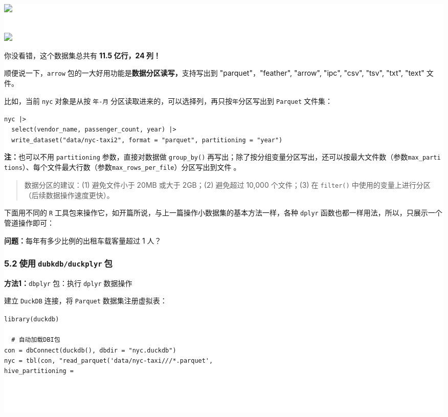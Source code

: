 <img data-imgfileid="100002907" data-s="300,640" data-src="https://mmbiz.qpic.cn/sz_mmbiz_png/oh2MbgfdUWDR5XhZyNngJwYJJz9ZDGMJaic14bk59leCpNqarS2QobyDAmFLNjBDOWEfKjb1EdMkd33kQIfaZXA/640?wx_fmt=png&amp;from=appmsg" data-type="png" type="block" src="https://mmbiz.qpic.cn/sz_mmbiz_png/oh2MbgfdUWDR5XhZyNngJwYJJz9ZDGMJaic14bk59leCpNqarS2QobyDAmFLNjBDOWEfKjb1EdMkd33kQIfaZXA/640?wx_fmt=png&amp;from=appmsg"></section><section><span leaf=""><br></span></section><section nodeleaf=""><img data-imgfileid="100002887" data-src="https://mmbiz.qpic.cn/sz_mmbiz_png/oh2MbgfdUWDR5XhZyNngJwYJJz9ZDGMJ0TdDvn27x782ZHcrtVGIBF6fFNWmxcVcLicqibicicQ00FelIaWFDIfaJg/640?wx_fmt=png&amp;from=appmsg" data-type="png" width="227" src="https://mmbiz.qpic.cn/sz_mmbiz_png/oh2MbgfdUWDR5XhZyNngJwYJJz9ZDGMJ0TdDvn27x782ZHcrtVGIBF6fFNWmxcVcLicqibicicQ00FelIaWFDIfaJg/640?wx_fmt=png&amp;from=appmsg"></section></figure><p data-pid="TEX224S9"><span leaf="">你没看错，这个数据集总共有 </span><b><span leaf="">11.5 亿行，24 列！</span></b></p><p data-pid="JOOpZPvZ"><span leaf="">顺便说一下，</span><code><span leaf="">arrow</span></code><span leaf=""> 包的一大好用功能是</span><b><span leaf="">数据分区读写，</span></b><span leaf="">支持写出到 "parquet"，"feather", "arrow", "ipc", "csv", "tsv", "txt", "text" 文件。</span></p><p data-pid="5PglShs4"><span leaf="">比如，当前 </span><code><span leaf="">nyc</span></code><span leaf=""> 对象是从按 </span><code><span leaf="">年-月</span></code><span leaf=""> 分区读取进来的，可以选择列，再只按</span><code><span leaf="">年</span></code><span leaf="">分区写出到 </span><code><span leaf="">Parquet</span></code><span leaf=""> 文件集：</span></p><pre><code><span><span leaf="">nyc</span></span><span leaf=""> </span><span><span leaf="">|</span></span><span><span leaf="">&gt;</span></span><span leaf=""> </span><br><span leaf="">  </span><span><span leaf="">select</span></span><span><span leaf="">(</span></span><span><span leaf="">vendor_name</span></span><span><span leaf="">,</span></span><span leaf=""> </span><span><span leaf="">passenger_count</span></span><span><span leaf="">,</span></span><span leaf=""> </span><span><span leaf="">year</span></span><span><span leaf="">)</span></span><span leaf=""> </span><span><span leaf="">|</span></span><span><span leaf="">&gt;</span></span><span leaf=""> </span><br><span leaf="">  </span><span><span leaf="">write_dataset</span></span><span><span leaf="">(</span></span><span><span leaf="">"data/nyc-taxi2"</span></span><span><span leaf="">,</span></span><span leaf=""> </span><span><span leaf="">format</span></span><span leaf=""> </span><span><span leaf="">=</span></span><span leaf=""> </span><span><span leaf="">"parquet"</span></span><span><span leaf="">,</span></span><span leaf=""> </span><span><span leaf="">partitioning</span></span><span leaf=""> </span><span><span leaf="">=</span></span><span leaf=""> </span><span><span leaf="">"year"</span></span><span><span leaf="">)</span></span></code></pre><p data-pid="FX_E9lu7"><b><span leaf="">注：</span></b><span leaf="">也可以不用 </span><code><span leaf="">partitioning</span></code><span leaf=""> 参数，直接对数据做 </span><code><span leaf="">group_by()</span></code><span leaf=""> 再写出；除了按分组变量分区写出，还可以按最大文件数（参数</span><code><span leaf="">max_partitions</span></code><span leaf="">）、每个文件最大行数（参数</span><code><span leaf="">max_rows_per_file</span></code><span leaf="">）分区写出到文件 。</span></p><blockquote><section><span leaf="">数据分区的建议：(1) 避免文件小于 20MB 或大于 2GB；(2) 避免超过 10,000 个文件；(3) 在 </span><code><span leaf="">filter()</span></code><span leaf=""> 中使用的变量上进行分区（后续数据操作速度更快）。</span></section></blockquote><p data-pid="K_rqNxPs"><span leaf="">下面用不同的 </span><code><span leaf="">R</span></code><span leaf=""> 工具包来操作它，如开篇所说，与上一篇操作小数据集的基本方法一样，各种 </span><code><span leaf="">dplyr</span></code><span leaf=""> 函数也都一样用法，所以，只展示一个管道操作即可：</span></p><p data-pid="I6T1UJ-l"><b><span leaf="">问题：</span></b><span leaf="">每年有多少比例的出租车载客量超过 1 人？</span></p><h3 data-into-catalog-status=""><span leaf="">5.2 使用 </span><code><span leaf="">dubkdb/duckplyr</span></code><span leaf=""> 包</span></h3><p data-pid="jDbM7Rdl"><b><span leaf="">方法1：</span></b><code><span leaf="">dbplyr</span></code><span leaf=""> 包：执行 </span><code><span leaf="">dplyr</span></code><span leaf=""> 数据操作</span></p><p data-pid="VnvOnO2t"><span leaf="">建立 </span><code><span leaf="">DuckDB</span></code><span leaf=""> 连接，将 </span><code><span leaf="">Parquet</span></code><span leaf=""> 数据集注册虚拟表：</span></p><pre><code><span><span leaf="">library</span></span><span><span leaf="">(</span></span><span><span leaf="">duckdb</span></span><span><span leaf="">)</span></span><span leaf="">              </span><span><span leaf="">#</span></span><span leaf=""> </span><span><span leaf="">自动加载DBI包</span></span><br><span><span leaf="">con</span></span><span leaf=""> </span><span><span leaf="">=</span></span><span leaf=""> </span><span><span leaf="">dbConnect</span></span><span><span leaf="">(</span></span><span><span leaf="">duckdb</span></span><span><span leaf="">(),</span></span><span leaf=""> </span><span><span leaf="">dbdir</span></span><span leaf=""> </span><span><span leaf="">=</span></span><span leaf=""> </span><span><span leaf="">"nyc.duckdb"</span></span><span><span leaf="">)</span></span><br><span><span leaf="">nyc</span></span><span leaf=""> </span><span><span leaf="">=</span></span><span leaf=""> </span><span><span leaf="">tbl</span></span><span><span leaf="">(</span></span><span><span leaf="">con</span></span><span><span leaf="">,</span></span><span leaf=""> </span><span><span leaf="">"read_parquet('data/nyc-taxi/*/*/*.parquet', hive_partitioning =